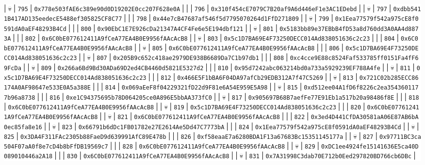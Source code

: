 | 💀 | `795` | `0x778e503fAE6c389e90d0D19202E0cc207F628e0A` |
|  | `796` | `0x310f454cE7079C7B20af9A6d446eF1e3AC1EDebd` |
| 💀 | `797` | `0xdbb5411B417AD135eedecE5488ef305825CF8C77` |
|  | `798` | `0x44e7cB47687af546f5d7795070264d1FfD271809` |
| 💀 | `799` | `0x1Eea77579f542a975cE8f0591dA0aEF48293B4Cd` |
|  | `800` | `0x90EbC1E7E926cDa21347A4CF4Fe6e5E194dbf121` |
| 💀 | `801` | `0x5183bb89e37EBbB4fD53a8d760dd3A0AA4d8873A` |
|  | `802` | `0x6C0bE077612411A9fCeA77EA4B0E9956fAAcAcB8` |
| 💀 | `803` | `0x5c1D7BA69E4F73250DECC014Ad838051636c2c23` |
|  | `804` | `0x6C0bE077612411A9fCeA77EA4B0E9956fAAcAcB8` |
| 💀 | `805` | `0x6C0bE077612411A9fCeA77EA4B0E9956fAAcAcB8` |
|  | `806` | `0x5c1D7BA69E4F73250DECC014Ad838051636c2c23` |
| 💀 | `807` | `0x205B9c652c418ae2979DE938B6689Da7C1b97db1` |
|  | `808` | `0xc4cce9E88c8524Faf533785ff0151Fa4fF69FcDa` |
| 💀 | `809` | `0x266a6Bd9Bd30ADa69D2ed4CB4460d5821E5327d2` |
|  | `810` | `0x95d7242abc063214bd0a733a5929239EF788A4fe` |
| 💀 | `811` | `0x5c1D7BA69E4F73250DECC014Ad838051636c2c23` |
|  | `812` | `0x466E5F1bBA6F04DA97afCb29EDB312A7f47C5269` |
| 💀 | `813` | `0x721C02b285ECC86174A0AF98647e533E0A5a388E` |
|  | `814` | `0x069aEeF8f04229321fD22d9F81e6A54E959E5A98` |
| 💀 | `815` | `0xd512ee04A1fD6f8226c2ea3543601177b96a8738` |
|  | `816` | `0xe1C94375695b78D064205ce0A896E5bbAA373fC0` |
| 💀 | `817` | `0x905697B68B7aefFe77E91Eb1a517b20a98486f8E` |
|  | `818` | `0x6C0bE077612411A9fCeA77EA4B0E9956fAAcAcB8` |
| 💀 | `819` | `0x5c1D7BA69E4F73250DECC014Ad838051636c2c23` |
|  | `820` | `0x6C0bE077612411A9fCeA77EA4B0E9956fAAcAcB8` |
| 💀 | `821` | `0x6C0bE077612411A9fCeA77EA4B0E9956fAAcAcB8` |
|  | `822` | `0x3ed4D441CfDA30581aA06E87AB6bA0ec85fa8e16` |
| 💀 | `823` | `0x66791b6dDc1FB01782e27E2614Ae5Dd47C7773bA` |
|  | `824` | `0x1Eea77579f542a975cE8f0591dA0aEF48293B4Cd` |
| 💀 | `825` | `0x3DA4F311FAc2305b88FaeD9d639991AfC89E478b` |
|  | `826` | `0xf58eaaE7a6280BDA1F13a67683Bc15351145177a` |
| 💀 | `827` | `0x97711BC3ca504F07aA0f8e7cD4b8bFfDB19569c7` |
|  | `828` | `0x6C0bE077612411A9fCeA77EA4B0E9956fAAcAcB8` |
| 💀 | `829` | `0xDC1ee4924fe15141636E5ca40D089010446a2A18` |
|  | `830` | `0x6C0bE077612411A9fCeA77EA4B0E9956fAAcAcB8` |
| 💀 | `831` | `0x7A31998C3dab70E712b0Eed297820BD766cb6DBc` |